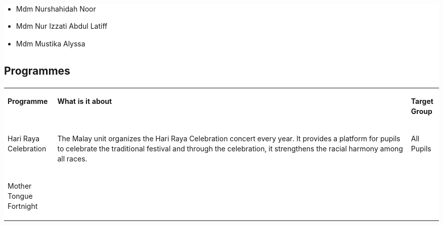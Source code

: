 <ul data-tight="true" class="tight">
<li>
<p>Mdm Nurshahidah Noor</p>
</li>
<li>
<p>Mdm Nur Izzati Abdul Latiff</p>
</li>
<li>
<p>Mdm Mustika Alyssa</p>
</li>
</ul>
</td>
</tr>
</tbody>
</table>
<h2>Programmes</h2>
<table style="minWidth: 75px">
<colgroup>
<col>
<col>
<col>
</colgroup>
<tbody>
<tr>
<td rowspan="1" colspan="1">
<p><strong>Programme</strong> 
<br>
</p>
</td>
<td rowspan="1" colspan="1">
<p><strong>What is it about</strong> 
<br>
</p>
</td>
<td rowspan="1" colspan="1">
<p><strong>Target Group</strong> 
<br>
</p>
</td>
</tr>
<tr>
<td rowspan="1" colspan="1">
<p>Hari Raya Celebration
<br>
</p>
</td>
<td rowspan="1" colspan="1">
<p>The Malay unit organizes the Hari Raya Celebration concert every year.
It provides a platform for pupils to celebrate the traditional festival
and through the celebration, it strengthens the racial harmony among all
races.
<br>
</p>
</td>
<td rowspan="1" colspan="1">
<p>All Pupils
<br>
</p>
</td>
</tr>
<tr>
<td rowspan="1" colspan="1">
<p>Mother Tongue Fortnight
<br>